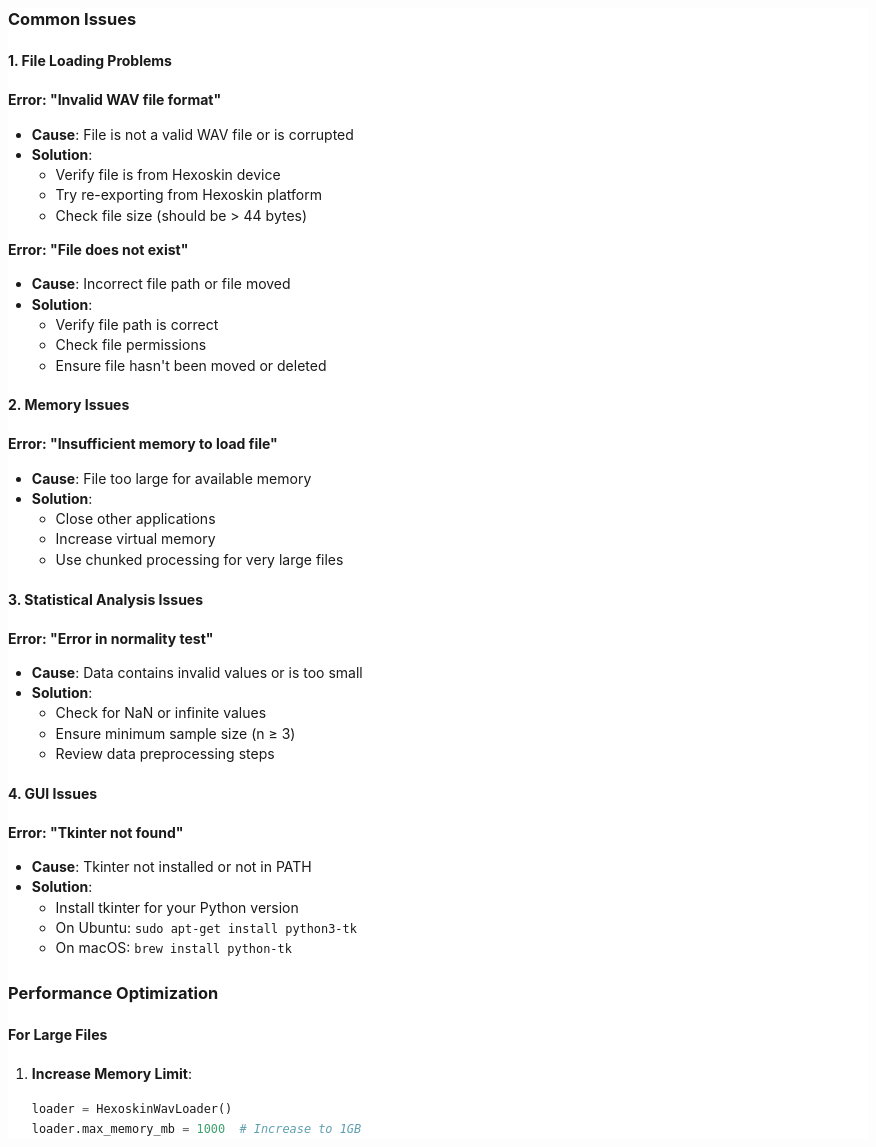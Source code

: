 ### Common Issues

#### 1. File Loading Problems

**Error: "Invalid WAV file format"**
- **Cause**: File is not a valid WAV file or is corrupted
- **Solution**: 
  - Verify file is from Hexoskin device
  - Try re-exporting from Hexoskin platform
  - Check file size (should be > 44 bytes)

**Error: "File does not exist"**
- **Cause**: Incorrect file path or file moved
- **Solution**: 
  - Verify file path is correct
  - Check file permissions
  - Ensure file hasn't been moved or deleted

#### 2. Memory Issues

**Error: "Insufficient memory to load file"**
- **Cause**: File too large for available memory
- **Solution**: 
  - Close other applications
  - Increase virtual memory
  - Use chunked processing for very large files

#### 3. Statistical Analysis Issues

**Error: "Error in normality test"**
- **Cause**: Data contains invalid values or is too small
- **Solution**: 
  - Check for NaN or infinite values
  - Ensure minimum sample size (n ≥ 3)
  - Review data preprocessing steps

#### 4. GUI Issues

**Error: "Tkinter not found"**
- **Cause**: Tkinter not installed or not in PATH
- **Solution**: 
  - Install tkinter for your Python version
  - On Ubuntu: `sudo apt-get install python3-tk`
  - On macOS: `brew install python-tk`

### Performance Optimization

#### For Large Files
1. **Increase Memory Limit**: 
   ```python
   loader = HexoskinWavLoader()
   loader.max_memory_mb = 1000  # Increase to 1GB
   ```

